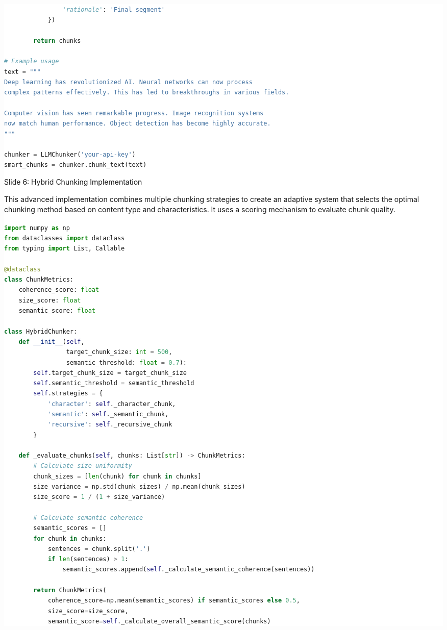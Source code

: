 ```python
                'rationale': 'Final segment'
            })
            
        return chunks

# Example usage
text = """
Deep learning has revolutionized AI. Neural networks can now process 
complex patterns effectively. This has led to breakthroughs in various fields.

Computer vision has seen remarkable progress. Image recognition systems 
now match human performance. Object detection has become highly accurate.
"""

chunker = LLMChunker('your-api-key')
smart_chunks = chunker.chunk_text(text)
```

Slide 6: Hybrid Chunking Implementation

This advanced implementation combines multiple chunking strategies to create an adaptive system that selects the optimal chunking method based on content type and characteristics. It uses a scoring mechanism to evaluate chunk quality.

```python
import numpy as np
from dataclasses import dataclass
from typing import List, Callable

@dataclass
class ChunkMetrics:
    coherence_score: float
    size_score: float
    semantic_score: float
    
class HybridChunker:
    def __init__(self, 
                 target_chunk_size: int = 500,
                 semantic_threshold: float = 0.7):
        self.target_chunk_size = target_chunk_size
        self.semantic_threshold = semantic_threshold
        self.strategies = {
            'character': self._character_chunk,
            'semantic': self._semantic_chunk,
            'recursive': self._recursive_chunk
        }
        
    def _evaluate_chunks(self, chunks: List[str]) -> ChunkMetrics:
        # Calculate size uniformity
        chunk_sizes = [len(chunk) for chunk in chunks]
        size_variance = np.std(chunk_sizes) / np.mean(chunk_sizes)
        size_score = 1 / (1 + size_variance)
        
        # Calculate semantic coherence
        semantic_scores = []
        for chunk in chunks:
            sentences = chunk.split('.')
            if len(sentences) > 1:
                semantic_scores.append(self._calculate_semantic_coherence(sentences))
        
        return ChunkMetrics(
            coherence_score=np.mean(semantic_scores) if semantic_scores else 0.5,
            size_score=size_score,
            semantic_score=self._calculate_overall_semantic_score(chunks)
```